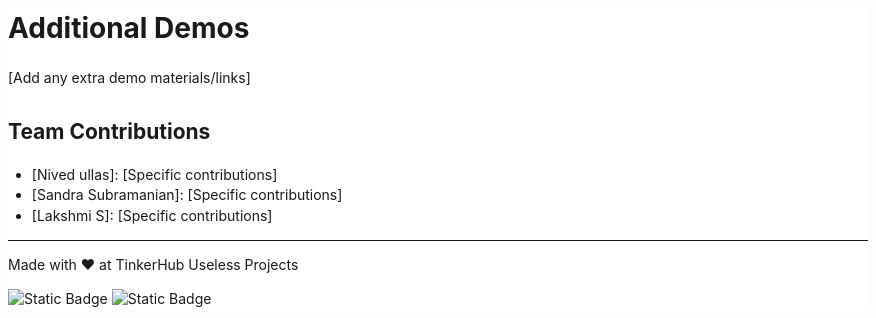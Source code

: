 # Additional Demos
[Add any extra demo materials/links]

## Team Contributions
- [Nived ullas]: [Specific contributions]
- [Sandra Subramanian]: [Specific contributions]
- [Lakshmi S]: [Specific contributions]

---
Made with ❤️ at TinkerHub Useless Projects 

![Static Badge](https://img.shields.io/badge/TinkerHub-24?color=%23000000&link=https%3A%2F%2Fwww.tinkerhub.org%2F)
![Static Badge](https://img.shields.io/badge/UselessProject--24-24?link=https%3A%2F%2Fwww.tinkerhub.org%2Fevents%2FQ2Q1TQKX6Q%2FUseless%2520Projects)



